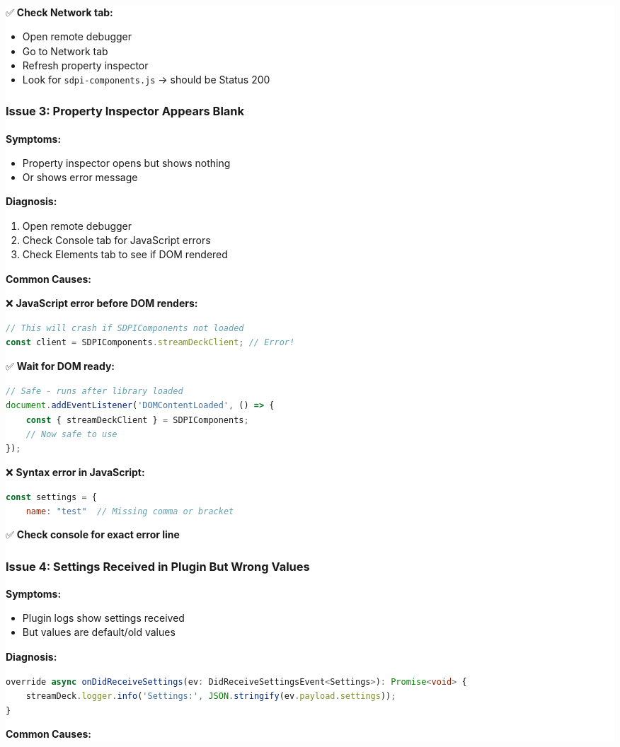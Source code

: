 ✅ **Check Network tab:**
- Open remote debugger
- Go to Network tab
- Refresh property inspector
- Look for `sdpi-components.js` → should be Status 200

### Issue 3: Property Inspector Appears Blank

**Symptoms:**
- Property inspector opens but shows nothing
- Or shows error message

**Diagnosis:**
1. Open remote debugger
2. Check Console tab for JavaScript errors
3. Check Elements tab to see if DOM rendered

**Common Causes:**

❌ **JavaScript error before DOM renders:**
```javascript
// This will crash if SDPIComponents not loaded
const client = SDPIComponents.streamDeckClient; // Error!
```

✅ **Wait for DOM ready:**
```javascript
// Safe - runs after library loaded
document.addEventListener('DOMContentLoaded', () => {
    const { streamDeckClient } = SDPIComponents;
    // Now safe to use
});
```

❌ **Syntax error in JavaScript:**
```javascript
const settings = {
    name: "test"  // Missing comma or bracket
```

✅ **Check console for exact error line**

### Issue 4: Settings Received in Plugin But Wrong Values

**Symptoms:**
- Plugin logs show settings received
- But values are default/old values

**Diagnosis:**
```typescript
override async onDidReceiveSettings(ev: DidReceiveSettingsEvent<Settings>): Promise<void> {
    streamDeck.logger.info('Settings:', JSON.stringify(ev.payload.settings));
}
```

**Common Causes:**
